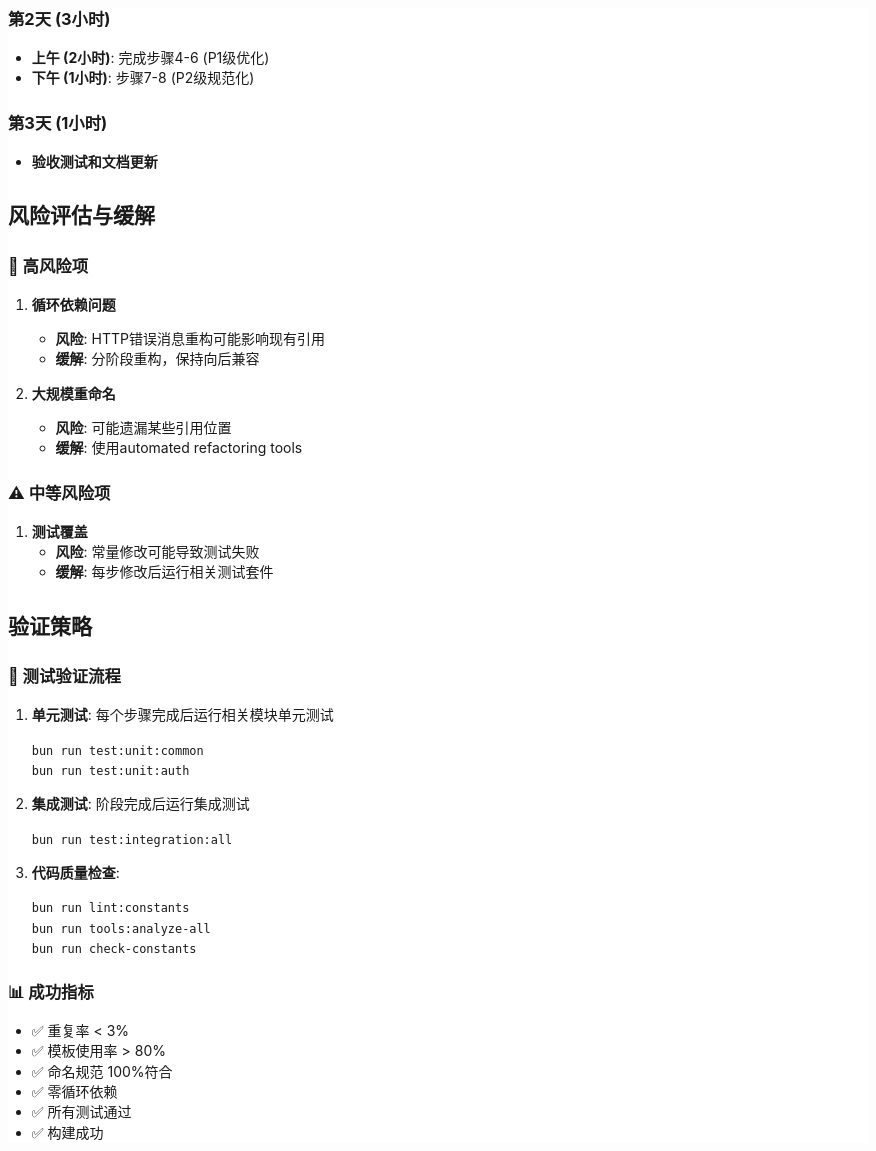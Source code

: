 ### 第2天 (3小时) 
- **上午 (2小时)**: 完成步骤4-6 (P1级优化)
- **下午 (1小时)**: 步骤7-8 (P2级规范化)

### 第3天 (1小时)
- **验收测试和文档更新**

## 风险评估与缓解

### 🚨 高风险项
1. **循环依赖问题**
   - **风险**: HTTP错误消息重构可能影响现有引用
   - **缓解**: 分阶段重构，保持向后兼容

2. **大规模重命名**
   - **风险**: 可能遗漏某些引用位置
   - **缓解**: 使用automated refactoring tools

### ⚠️ 中等风险项
1. **测试覆盖**
   - **风险**: 常量修改可能导致测试失败
   - **缓解**: 每步修改后运行相关测试套件

## 验证策略

### 🧪 测试验证流程
1. **单元测试**: 每个步骤完成后运行相关模块单元测试
   ```bash
   bun run test:unit:common
   bun run test:unit:auth  
   ```

2. **集成测试**: 阶段完成后运行集成测试
   ```bash
   bun run test:integration:all
   ```

3. **代码质量检查**:
   ```bash
   bun run lint:constants
   bun run tools:analyze-all
   bun run check-constants
   ```

### 📊 成功指标
- ✅ 重复率 < 3%
- ✅ 模板使用率 > 80%  
- ✅ 命名规范 100%符合
- ✅ 零循环依赖
- ✅ 所有测试通过
- ✅ 构建成功
